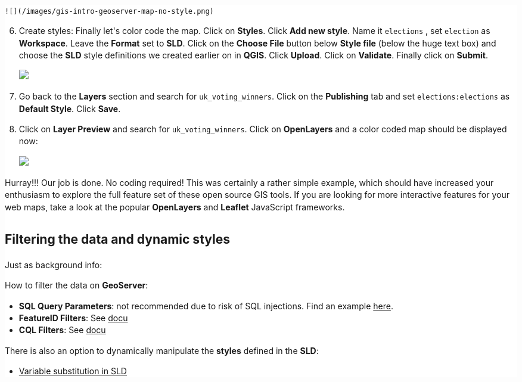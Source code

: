 	![](/images/gis-intro-geoserver-map-no-style.png)
	
6. Create styles: Finally let's color code the map. Click on **Styles**. Click **Add new style**. Name it `elections` , set `election` as **Workspace**. Leave the **Format** set to **SLD**. Click on the **Choose File** button below **Style file** (below the huge text box) and choose the **SLD** style definitions we created earlier on in **QGIS**. Click **Upload**. Click on **Validate**. Finally click on **Submit**.

	![](/images/gis-intro-geoserver-style-import.png)
	
7. Go back to the **Layers** section and search for `uk_voting_winners`. Click on the **Publishing** tab and set `elections:elections` as **Default Style**. Click **Save**.
8. Click on **Layer Preview** and search for `uk_voting_winners`. Click on **OpenLayers** and a color coded map should be displayed now:

	![](/images/gis-intro-geoserver-map-with-style.png)

Hurray!!! Our job is done. No coding required! This was certainly a rather simple example, which should have increased your enthusiasm to explore the full feature set of these open source GIS tools. If you are looking for more interactive features for your web maps, take a look at the popular **OpenLayers** and **Leaflet** JavaScript frameworks.

## Filtering the data and dynamic styles

Just as background info:

How to filter the data on **GeoServer**:

- **SQL Query Parameters**: not recommended due to risk of SQL injections. Find an example [here](http://geoserver.geo-solutions.it/edu/en/adding_data/add_sqllayers.html).
- **FeatureID Filters**: See [docu](http://docs.geoserver.org/latest/en/user/googleearth/features/filters.html)
- **CQL Filters**: See [docu](http://docs.geoserver.org/latest/en/user/googleearth/features/filters.html)

There is also an option to dynamically manipulate the **styles** defined in the **SLD**:

- [Variable substitution in SLD](http://docs.geoserver.org/stable/en/user/styling/sld-extensions/substitution.html)

